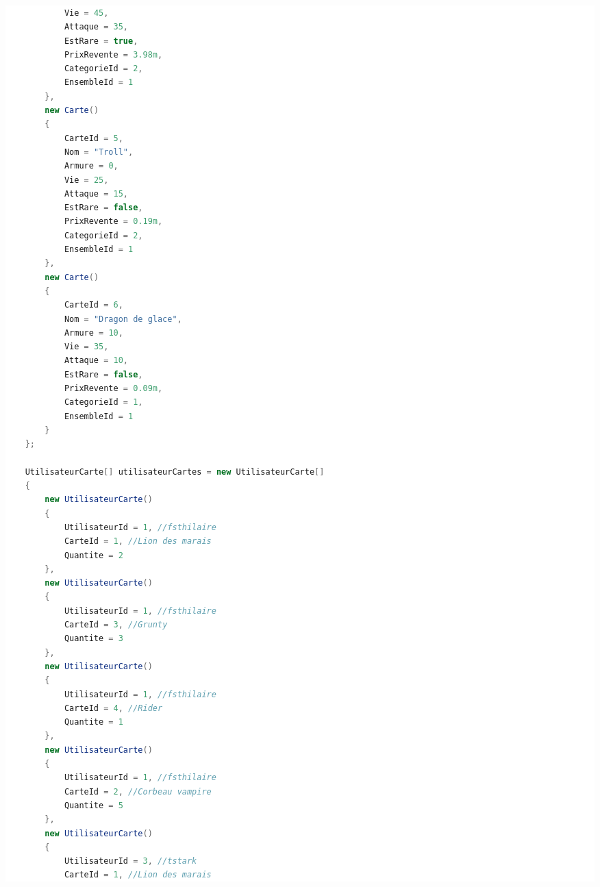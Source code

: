 ```csharp showLineNumbers
            Vie = 45,
            Attaque = 35,
            EstRare = true,
            PrixRevente = 3.98m,
            CategorieId = 2,
            EnsembleId = 1
        },
        new Carte()
        {
            CarteId = 5,
            Nom = "Troll",
            Armure = 0,
            Vie = 25,
            Attaque = 15,
            EstRare = false,
            PrixRevente = 0.19m,
            CategorieId = 2,
            EnsembleId = 1
        },
        new Carte()
        {
            CarteId = 6,
            Nom = "Dragon de glace",
            Armure = 10,
            Vie = 35,
            Attaque = 10,
            EstRare = false,
            PrixRevente = 0.09m,
            CategorieId = 1,
            EnsembleId = 1
        }
    };

    UtilisateurCarte[] utilisateurCartes = new UtilisateurCarte[]
    {
        new UtilisateurCarte()
        {
            UtilisateurId = 1, //fsthilaire
            CarteId = 1, //Lion des marais
            Quantite = 2
        },
        new UtilisateurCarte()
        {
            UtilisateurId = 1, //fsthilaire
            CarteId = 3, //Grunty
            Quantite = 3
        },
        new UtilisateurCarte()
        {
            UtilisateurId = 1, //fsthilaire
            CarteId = 4, //Rider
            Quantite = 1
        },
        new UtilisateurCarte()
        {
            UtilisateurId = 1, //fsthilaire
            CarteId = 2, //Corbeau vampire
            Quantite = 5
        },
        new UtilisateurCarte()
        {
            UtilisateurId = 3, //tstark
            CarteId = 1, //Lion des marais
```